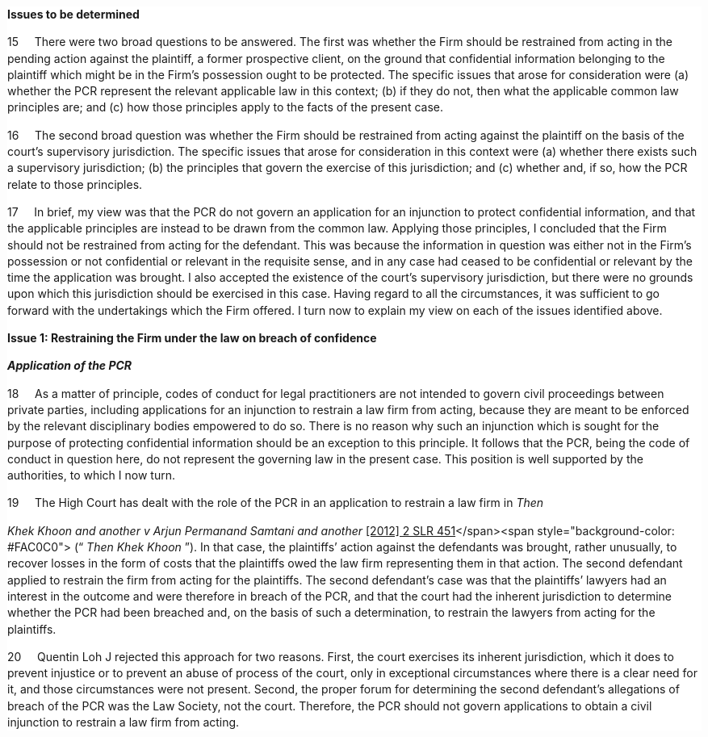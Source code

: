 **Issues to be determined** 

15     There were two broad questions to be answered. The first was whether the Firm should be restrained from acting in the pending action against the plaintiff, a former prospective client, on the ground that confidential information belonging to the plaintiff which might be in the Firm’s possession ought to be protected. The specific issues that arose for consideration were (a) whether the PCR represent the relevant applicable law in this context; (b) if they do not, then what the applicable common law principles are; and (c) how those principles apply to the facts of the present case. 

16     The second broad question was whether the Firm should be restrained from acting against the plaintiff on the basis of the court’s supervisory jurisdiction. The specific issues that arose for consideration in this context were (a) whether there exists such a supervisory jurisdiction; (b) the principles that govern the exercise of this jurisdiction; and (c) whether and, if so, how the PCR relate to those principles. 

17     In brief, my view was that the PCR do not govern an application for an injunction to protect confidential information, and that the applicable principles are instead to be drawn from the common law. Applying those principles, I concluded that the Firm should not be restrained from acting for the defendant. This was because the information in question was either not in the Firm’s possession or not confidential or relevant in the requisite sense, and in any case had ceased to be confidential or relevant by the time the application was brought. I also accepted the existence of the court’s supervisory jurisdiction, but there were no grounds upon which this jurisdiction should be exercised in this case. Having regard to all the circumstances, it was sufficient to go forward with the undertakings which the Firm offered. I turn now to explain my view on each of the issues identified above. 

**Issue 1: Restraining the Firm under the law on breach of confidence** 

**_Application of the PCR_** 

18     As a matter of principle, codes of conduct for legal practitioners are not intended to govern civil proceedings between private parties, including applications for an injunction to restrain a law firm from acting, because they are meant to be enforced by the relevant disciplinary bodies empowered to do so. There is no reason why such an injunction which is sought for the purpose of protecting confidential information should be an exception to this principle. It follows that the PCR, being the code of conduct in question here, do not represent the governing law in the present case. This position is well supported by the authorities, to which I now turn. 

19     The High Court has dealt with the role of the PCR in an application to restrain a law firm in _Then_ 


_Khek Khoon and another v Arjun Permanand Samtani and another_ [[2012] 2 SLR 451]("https://www.open.gov.sg")</span><span style="background-color: #FAC0C0"> (“ _Then Khek Khoon_ ”). In that case, the plaintiffs’ action against the defendants was brought, rather unusually, to recover losses in the form of costs that the plaintiffs owed the law firm representing them in that action. The second defendant applied to restrain the firm from acting for the plaintiffs. The second defendant’s case was that the plaintiffs’ lawyers had an interest in the outcome and were therefore in breach of the PCR, and that the court had the inherent jurisdiction to determine whether the PCR had been breached and, on the basis of such a determination, to restrain the lawyers from acting for the plaintiffs. 

20     Quentin Loh J rejected this approach for two reasons. First, the court exercises its inherent jurisdiction, which it does to prevent injustice or to prevent an abuse of process of the court, only in exceptional circumstances where there is a clear need for it, and those circumstances were not present. Second, the proper forum for determining the second defendant’s allegations of breach of the PCR was the Law Society, not the court. Therefore, the PCR should not govern applications to obtain a civil injunction to restrain a law firm from acting. 
